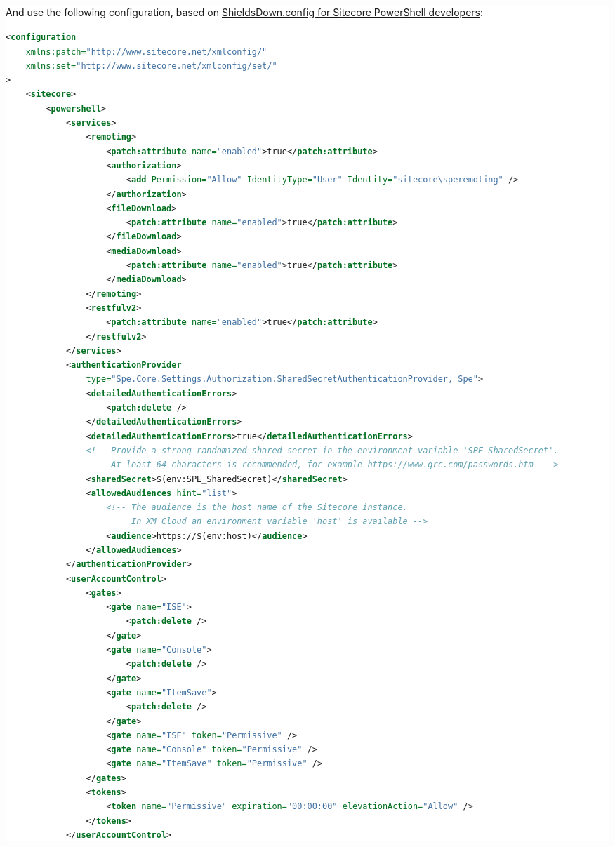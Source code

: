 And use the following configuration, based on [ShieldsDown.config for Sitecore PowerShell developers](https://alan-null.github.io/2017/01/spe-dev-config):

```xml
<configuration
    xmlns:patch="http://www.sitecore.net/xmlconfig/"
    xmlns:set="http://www.sitecore.net/xmlconfig/set/"
>
    <sitecore>
        <powershell>
            <services>
                <remoting>
                    <patch:attribute name="enabled">true</patch:attribute>
                    <authorization>
                        <add Permission="Allow" IdentityType="User" Identity="sitecore\speremoting" />
                    </authorization>
                    <fileDownload>
                        <patch:attribute name="enabled">true</patch:attribute>
                    </fileDownload>
                    <mediaDownload>
                        <patch:attribute name="enabled">true</patch:attribute>
                    </mediaDownload>
                </remoting>
                <restfulv2>
                    <patch:attribute name="enabled">true</patch:attribute>
                </restfulv2>
            </services>
            <authenticationProvider
                type="Spe.Core.Settings.Authorization.SharedSecretAuthenticationProvider, Spe">
                <detailedAuthenticationErrors>
                    <patch:delete />
                </detailedAuthenticationErrors>
                <detailedAuthenticationErrors>true</detailedAuthenticationErrors>
                <!-- Provide a strong randomized shared secret in the environment variable 'SPE_SharedSecret'.
                     At least 64 characters is recommended, for example https://www.grc.com/passwords.htm  -->
                <sharedSecret>$(env:SPE_SharedSecret)</sharedSecret>
                <allowedAudiences hint="list">
                    <!-- The audience is the host name of the Sitecore instance. 
                         In XM Cloud an environment variable 'host' is available -->
                    <audience>https://$(env:host)</audience>
                </allowedAudiences>
            </authenticationProvider>
            <userAccountControl>
                <gates>
                    <gate name="ISE">
                        <patch:delete />
                    </gate>
                    <gate name="Console">
                        <patch:delete />
                    </gate>
                    <gate name="ItemSave">
                        <patch:delete />
                    </gate>
                    <gate name="ISE" token="Permissive" />
                    <gate name="Console" token="Permissive" />
                    <gate name="ItemSave" token="Permissive" />
                </gates>
                <tokens>
                    <token name="Permissive" expiration="00:00:00" elevationAction="Allow" />
                </tokens>
            </userAccountControl>
```